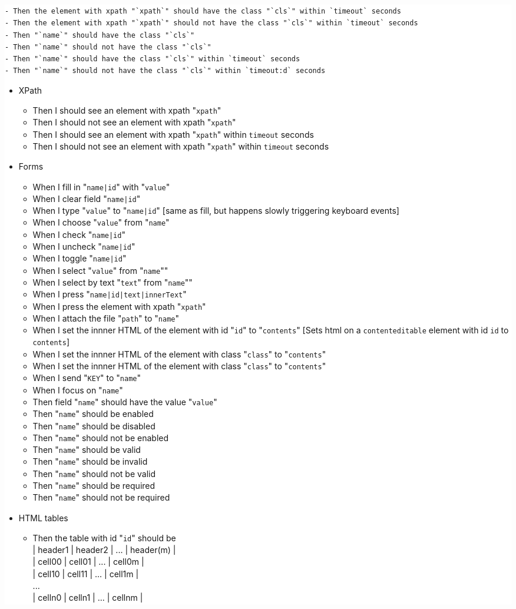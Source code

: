     - Then the element with xpath "`xpath`" should have the class "`cls`" within `timeout` seconds
    - Then the element with xpath "`xpath`" should not have the class "`cls`" within `timeout` seconds
    - Then "`name`" should have the class "`cls`"
    - Then "`name`" should not have the class "`cls`"
    - Then "`name`" should have the class "`cls`" within `timeout` seconds
    - Then "`name`" should not have the class "`cls`" within `timeout:d` seconds
  - XPath
    - Then I should see an element with xpath "`xpath`"
    - Then I should not see an element with xpath "`xpath`"
    - Then I should see an element with xpath "`xpath`" within `timeout` seconds
    - Then I should not see an element with xpath "`xpath`" within `timeout` seconds

- Forms

  - When I fill in "`name|id`" with "`value`"
  - When I clear field "`name|id`"
  - When I type "`value`" to "`name|id`" [same as fill, but happens slowly triggering keyboard events]
  - When I choose "`value`" from "`name`"
  - When I check "`name|id`"
  - When I uncheck "`name|id`"
  - When I toggle "`name|id`"
  - When I select "`value`" from "`name`""
  - When I select by text "`text`" from "`name`""
  - When I press "`name|id|text|innerText`"
  - When I press the element with xpath "`xpath`"
  - When I attach the file "`path`" to "`name`"
  - When I set the innner HTML of the element with id "`id`" to "`contents`" [Sets html on a `contenteditable` element with id `id` to `contents`]
  - When I set the innner HTML of the element with class "`class`" to "`contents`"
  - When I set the innner HTML of the element with class "`class`" to "`contents`"
  - When I send "`KEY`" to "`name`"
  - When I focus on "`name`"
  - Then field "`name`" should have the value "`value`"
  - Then "`name`" should be enabled
  - Then "`name`" should be disabled
  - Then "`name`" should not be enabled
  - Then "`name`" should be valid
  - Then "`name`" should be invalid
  - Then "`name`" should not be valid
  - Then "`name`" should be required
  - Then "`name`" should not be required

- HTML tables

  - Then the table with id "`id`" should be  
    | header1 | header2 | ... | header(m) |  
    | cell00 | cell01 | ... | cell0m |  
    | cell10 | cell11 | ... | cell1m |  
    ...  
    | celln0 | celln1 | ... | cellnm |
